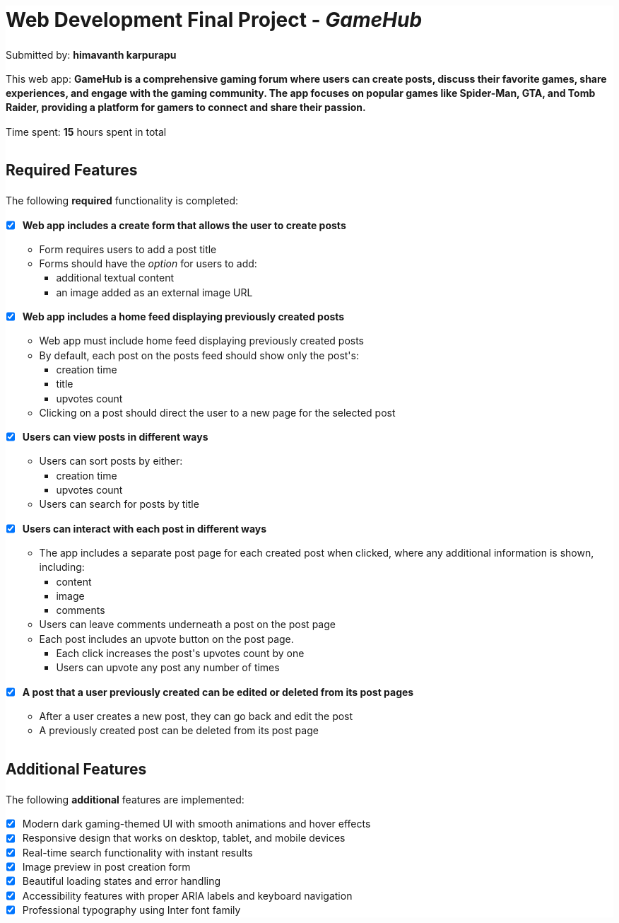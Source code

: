 # Web Development Final Project - *GameHub*

Submitted by: **himavanth karpurapu**

This web app: **GameHub is a comprehensive gaming forum where users can create posts, discuss their favorite games, share experiences, and engage with the gaming community. The app focuses on popular games like Spider-Man, GTA, and Tomb Raider, providing a platform for gamers to connect and share their passion.**

Time spent: **15** hours spent in total

## Required Features

The following **required** functionality is completed:

- [x] **Web app includes a create form that allows the user to create posts**
  - Form requires users to add a post title
  - Forms should have the *option* for users to add: 
    - additional textual content
    - an image added as an external image URL
- [x] **Web app includes a home feed displaying previously created posts**
  - Web app must include home feed displaying previously created posts
  - By default, each post on the posts feed should show only the post's:
    - creation time
    - title 
    - upvotes count
  - Clicking on a post should direct the user to a new page for the selected post
- [x] **Users can view posts in different ways**
  - Users can sort posts by either:
    -  creation time
    -  upvotes count
  - Users can search for posts by title
- [x] **Users can interact with each post in different ways**
  - The app includes a separate post page for each created post when clicked, where any additional information is shown, including:
    - content
    - image
    - comments
  - Users can leave comments underneath a post on the post page
  - Each post includes an upvote button on the post page. 
    - Each click increases the post's upvotes count by one
    - Users can upvote any post any number of times

- [x] **A post that a user previously created can be edited or deleted from its post pages**
  - After a user creates a new post, they can go back and edit the post
  - A previously created post can be deleted from its post page

## Additional Features

The following **additional** features are implemented:

* [x] Modern dark gaming-themed UI with smooth animations and hover effects
* [x] Responsive design that works on desktop, tablet, and mobile devices
* [x] Real-time search functionality with instant results
* [x] Image preview in post creation form
* [x] Beautiful loading states and error handling
* [x] Accessibility features with proper ARIA labels and keyboard navigation
* [x] Professional typography using Inter font family
